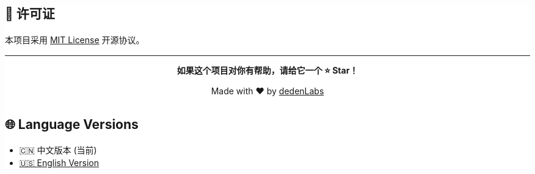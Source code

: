 
## 📄 许可证

本项目采用 [MIT License](LICENSE) 开源协议。

---

<div align="center">

**如果这个项目对你有帮助，请给它一个 ⭐ Star！**

Made with ❤️ by [dedenLabs](https://github.com/dedenLabs)

</div>

## 🌐 Language Versions

- 🇨🇳 中文版本 (当前)
- [🇺🇸 English Version](../en/README.md)
